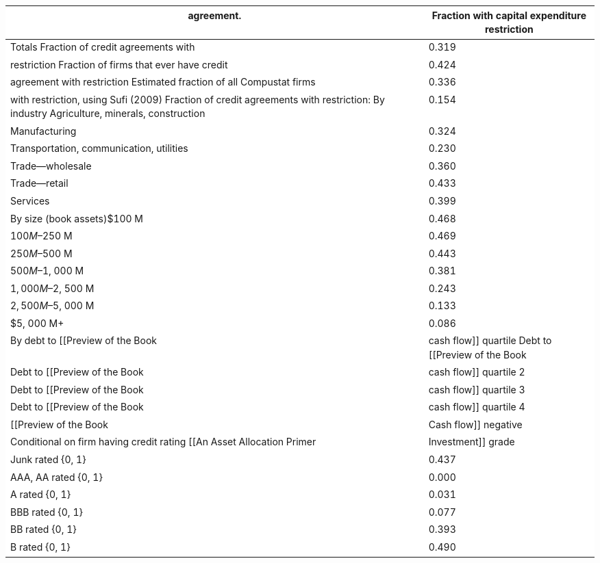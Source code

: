 | agreement.                                                                                                                          | Fraction with capital expenditure restriction   |
|-------------------------------------------------------------------------------------------------------------------------------------|-------------------------------------------------|
| Totals Fraction of credit agreements with                                                                                           | 0.319                                           |
| restriction Fraction of firms that ever have credit                                                                                 | 0.424                                           |
| agreement with restriction Estimated fraction of all Compustat firms                                                                | 0.336                                           |
| with restriction,      using Sufi (2009) Fraction of credit agreements with restriction: By industry Agriculture,      minerals,      construction | 0.154                                           |
| Manufacturing                                                                                                                       | 0.324                                           |
| Transportation,      communication,      utilities                                                                                            | 0.230                                           |
| Trade—wholesale                                                                                                                     | 0.360                                           |
| Trade—retail                                                                                                                        | 0.433                                           |
| Services                                                                                                                            | 0.399                                           |
| By size (book assets)$100 M                                                                                                        | 0.468                                           |
| $100 M–$250 M                                                                                                                         | 0.469                                           |
| $250 M–$500 M                                                                                                                         | 0.443                                           |
| $500 M–$1,     000 M                                                                                                                       | 0.381                                           |
| $1,     000 M–$2,     500 M                                                                                                                     | 0.243                                           |
| $2,     500 M–$5,     000 M                                                                                                                     | 0.133                                           |
|$5,     000 M+                                                                                                                            | 0.086                                           |
| By debt to [[Preview of the Book|cash flow]] quartile Debt to [[Preview of the Book|cash flow]] quartile 1                                                                          | 0.263                                           |
| Debt to [[Preview of the Book|cash flow]] quartile 2                                                                                                        | 0.243                                           |
| Debt to [[Preview of the Book|cash flow]] quartile 3                                                                                                        | 0.333                                           |
| Debt to [[Preview of the Book|cash flow]] quartile 4                                                                                                        | 0.398                                           |
| [[Preview of the Book|Cash flow]] negative                                                                                                                  | 0.485                                           |
| Conditional on firm having credit rating [[An Asset Allocation Primer|Investment]] grade                                                                           | 0.060                                           |
| Junk rated {0,     1}                                                                                                                    | 0.437                                           |
| AAA,      AA rated {0,     1}                                                                                                                 | 0.000                                           |
| A rated {0,     1}                                                                                                                       | 0.031                                           |
| BBB rated {0,     1}                                                                                                                     | 0.077                                           |
| BB rated {0,     1}                                                                                                                      | 0.393                                           |
| B rated {0,     1}                                                                                                                       | 0.490                                           |